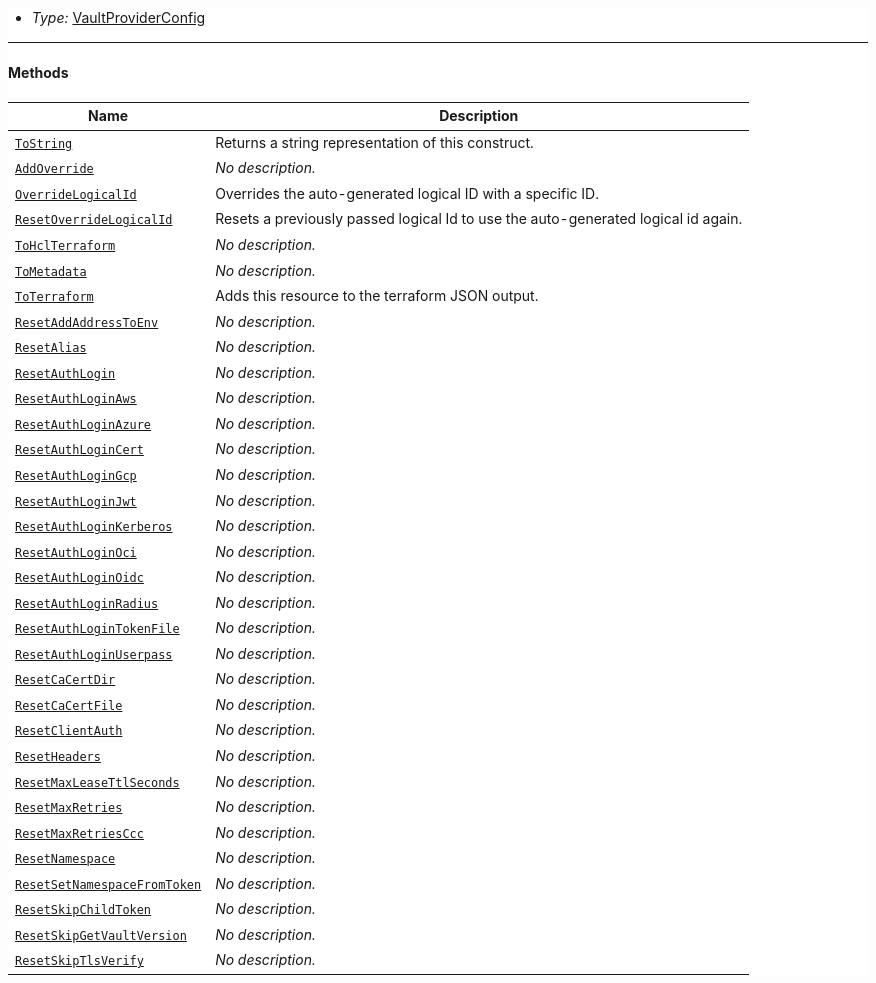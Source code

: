 - *Type:* <a href="#@cdktf/provider-vault.provider.VaultProviderConfig">VaultProviderConfig</a>

---

#### Methods <a name="Methods" id="Methods"></a>

| **Name** | **Description** |
| --- | --- |
| <code><a href="#@cdktf/provider-vault.provider.VaultProvider.toString">ToString</a></code> | Returns a string representation of this construct. |
| <code><a href="#@cdktf/provider-vault.provider.VaultProvider.addOverride">AddOverride</a></code> | *No description.* |
| <code><a href="#@cdktf/provider-vault.provider.VaultProvider.overrideLogicalId">OverrideLogicalId</a></code> | Overrides the auto-generated logical ID with a specific ID. |
| <code><a href="#@cdktf/provider-vault.provider.VaultProvider.resetOverrideLogicalId">ResetOverrideLogicalId</a></code> | Resets a previously passed logical Id to use the auto-generated logical id again. |
| <code><a href="#@cdktf/provider-vault.provider.VaultProvider.toHclTerraform">ToHclTerraform</a></code> | *No description.* |
| <code><a href="#@cdktf/provider-vault.provider.VaultProvider.toMetadata">ToMetadata</a></code> | *No description.* |
| <code><a href="#@cdktf/provider-vault.provider.VaultProvider.toTerraform">ToTerraform</a></code> | Adds this resource to the terraform JSON output. |
| <code><a href="#@cdktf/provider-vault.provider.VaultProvider.resetAddAddressToEnv">ResetAddAddressToEnv</a></code> | *No description.* |
| <code><a href="#@cdktf/provider-vault.provider.VaultProvider.resetAlias">ResetAlias</a></code> | *No description.* |
| <code><a href="#@cdktf/provider-vault.provider.VaultProvider.resetAuthLogin">ResetAuthLogin</a></code> | *No description.* |
| <code><a href="#@cdktf/provider-vault.provider.VaultProvider.resetAuthLoginAws">ResetAuthLoginAws</a></code> | *No description.* |
| <code><a href="#@cdktf/provider-vault.provider.VaultProvider.resetAuthLoginAzure">ResetAuthLoginAzure</a></code> | *No description.* |
| <code><a href="#@cdktf/provider-vault.provider.VaultProvider.resetAuthLoginCert">ResetAuthLoginCert</a></code> | *No description.* |
| <code><a href="#@cdktf/provider-vault.provider.VaultProvider.resetAuthLoginGcp">ResetAuthLoginGcp</a></code> | *No description.* |
| <code><a href="#@cdktf/provider-vault.provider.VaultProvider.resetAuthLoginJwt">ResetAuthLoginJwt</a></code> | *No description.* |
| <code><a href="#@cdktf/provider-vault.provider.VaultProvider.resetAuthLoginKerberos">ResetAuthLoginKerberos</a></code> | *No description.* |
| <code><a href="#@cdktf/provider-vault.provider.VaultProvider.resetAuthLoginOci">ResetAuthLoginOci</a></code> | *No description.* |
| <code><a href="#@cdktf/provider-vault.provider.VaultProvider.resetAuthLoginOidc">ResetAuthLoginOidc</a></code> | *No description.* |
| <code><a href="#@cdktf/provider-vault.provider.VaultProvider.resetAuthLoginRadius">ResetAuthLoginRadius</a></code> | *No description.* |
| <code><a href="#@cdktf/provider-vault.provider.VaultProvider.resetAuthLoginTokenFile">ResetAuthLoginTokenFile</a></code> | *No description.* |
| <code><a href="#@cdktf/provider-vault.provider.VaultProvider.resetAuthLoginUserpass">ResetAuthLoginUserpass</a></code> | *No description.* |
| <code><a href="#@cdktf/provider-vault.provider.VaultProvider.resetCaCertDir">ResetCaCertDir</a></code> | *No description.* |
| <code><a href="#@cdktf/provider-vault.provider.VaultProvider.resetCaCertFile">ResetCaCertFile</a></code> | *No description.* |
| <code><a href="#@cdktf/provider-vault.provider.VaultProvider.resetClientAuth">ResetClientAuth</a></code> | *No description.* |
| <code><a href="#@cdktf/provider-vault.provider.VaultProvider.resetHeaders">ResetHeaders</a></code> | *No description.* |
| <code><a href="#@cdktf/provider-vault.provider.VaultProvider.resetMaxLeaseTtlSeconds">ResetMaxLeaseTtlSeconds</a></code> | *No description.* |
| <code><a href="#@cdktf/provider-vault.provider.VaultProvider.resetMaxRetries">ResetMaxRetries</a></code> | *No description.* |
| <code><a href="#@cdktf/provider-vault.provider.VaultProvider.resetMaxRetriesCcc">ResetMaxRetriesCcc</a></code> | *No description.* |
| <code><a href="#@cdktf/provider-vault.provider.VaultProvider.resetNamespace">ResetNamespace</a></code> | *No description.* |
| <code><a href="#@cdktf/provider-vault.provider.VaultProvider.resetSetNamespaceFromToken">ResetSetNamespaceFromToken</a></code> | *No description.* |
| <code><a href="#@cdktf/provider-vault.provider.VaultProvider.resetSkipChildToken">ResetSkipChildToken</a></code> | *No description.* |
| <code><a href="#@cdktf/provider-vault.provider.VaultProvider.resetSkipGetVaultVersion">ResetSkipGetVaultVersion</a></code> | *No description.* |
| <code><a href="#@cdktf/provider-vault.provider.VaultProvider.resetSkipTlsVerify">ResetSkipTlsVerify</a></code> | *No description.* |